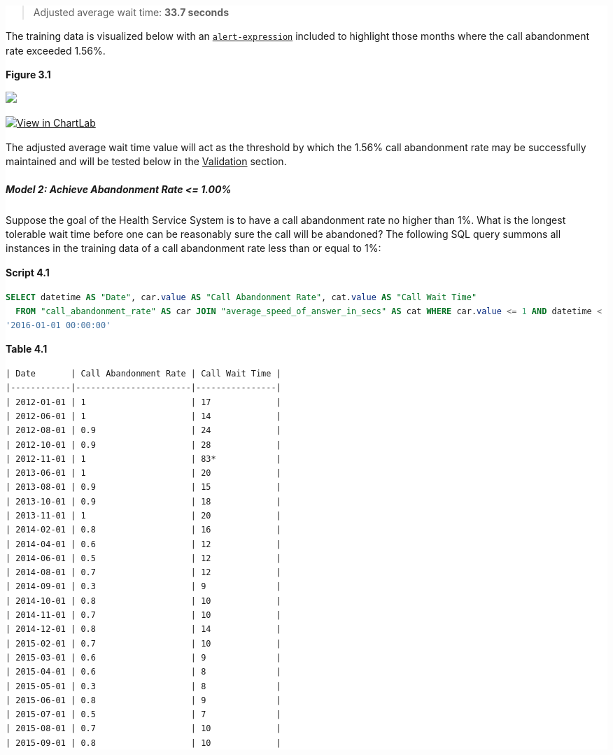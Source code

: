 > Adjusted average wait time: **33.7 seconds**

The training data is visualized below with an [`alert-expression`](https://axibase.com/products/axibase-time-series-database/visualization/widgets/alert-expressions/) 
included to highlight those months where the call abandonment rate exceeded 1.56%.

**Figure 3.1**

![](Images/sfc-009.png)

[![View in ChartLab](Images/button.png)](https://apps.axibase.com/chartlab/b91c1140/4/#fullscreen)

The adjusted average wait time value will act as the threshold by which the 1.56% call abandonment rate may be successfully
maintained and will be tested below in the [Validation](#validation) section.

##### Model 2: Achieve Abandonment Rate <= 1.00%

Suppose the goal of the Health Service System is to have a call abandonment rate no higher than 1%. What is the longest tolerable
wait time before one can be reasonably sure the call will be abandoned? The following SQL query summons all instances in the 
training data of a call abandonment rate less than or equal to 1%:

**Script 4.1**

```sql
SELECT datetime AS "Date", car.value AS "Call Abandonment Rate", cat.value AS "Call Wait Time"
  FROM "call_abandonment_rate" AS car JOIN "average_speed_of_answer_in_secs" AS cat WHERE car.value <= 1 AND datetime < '2016-01-01 00:00:00'
```

**Table 4.1**

```ls
| Date       | Call Abandonment Rate | Call Wait Time | 
|------------|-----------------------|----------------| 
| 2012-01-01 | 1                     | 17             | 
| 2012-06-01 | 1                     | 14             | 
| 2012-08-01 | 0.9                   | 24             | 
| 2012-10-01 | 0.9                   | 28             | 
| 2012-11-01 | 1                     | 83*            | 
| 2013-06-01 | 1                     | 20             | 
| 2013-08-01 | 0.9                   | 15             | 
| 2013-10-01 | 0.9                   | 18             | 
| 2013-11-01 | 1                     | 20             | 
| 2014-02-01 | 0.8                   | 16             | 
| 2014-04-01 | 0.6                   | 12             | 
| 2014-06-01 | 0.5                   | 12             | 
| 2014-08-01 | 0.7                   | 12             | 
| 2014-09-01 | 0.3                   | 9              | 
| 2014-10-01 | 0.8                   | 10             | 
| 2014-11-01 | 0.7                   | 10             | 
| 2014-12-01 | 0.8                   | 14             | 
| 2015-02-01 | 0.7                   | 10             | 
| 2015-03-01 | 0.6                   | 9              | 
| 2015-04-01 | 0.6                   | 8              | 
| 2015-05-01 | 0.3                   | 8              | 
| 2015-06-01 | 0.8                   | 9              | 
| 2015-07-01 | 0.5                   | 7              | 
| 2015-08-01 | 0.7                   | 10             | 
| 2015-09-01 | 0.8                   | 10             | 
```
